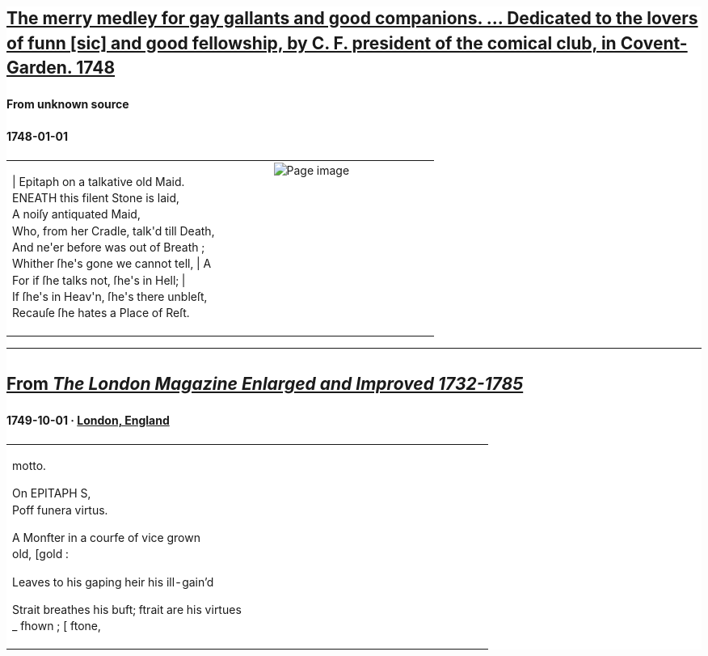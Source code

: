 
## [The merry medley for gay gallants and good companions. ... Dedicated to the lovers of funn [sic] and good fellowship, by C. F. president of the comical club, in Covent-Garden.  1748](https://archive.org/details/bim_eighteenth-century_the-merry-medley-for-gay_1748/page/n25/mode/1up?view=theater)

#### From unknown source

#### 1748-01-01

<table style="width: 100%;"><tr><td style="width: 50%">

  
  
| Epitaph on a talkative old Maid.  
ENEATH this filent Stone is laid,  
A noiſy antiquated Maid,  
Who, from her Cradle, talk&#x27;d till Death,  
And ne&#x27;er before was out of Breath ;  
Whither ſhe&#x27;s gone we cannot tell, | A  
For if ſhe talks not, ſhe&#x27;s in Hell; |  
If ſhe&#x27;s in Heav&#x27;n, ſhe&#x27;s there unbleſt,  
Recauſe ſhe hates a Place of Reſt.
</td><td style="width: 50%; max-height: 75%; margin: auto; display: block;">
<img alt="Page image" src="https://iiif.archive.org/image/iiif/2/bim_eighteenth-century_the-merry-medley-for-gay_1748%2Fbim_eighteenth-century_the-merry-medley-for-gay_1748_jp2.zip%2Fbim_eighteenth-century_the-merry-medley-for-gay_1748_jp2%2Fbim_eighteenth-century_the-merry-medley-for-gay_1748_0025.jp2/pct:23.672293124742694,55.55694149931396,73.30177027583368,17.151054010228265/!600,600/0/default.jpg"/>
</td>
</tr></table>

---

## [From _The London Magazine Enlarged and Improved 1732-1785_](https://archive.org/details/sim_london-magazine-enlarged-and-improved_1749-10_18/page/n32/mode/1up?view=theater)

#### 1749-10-01 &middot; [London, England](http://dbpedia.org/resource/London)

<table style="width: 100%;"><tr><td style="width: 50%">

  
  
motto.  
  
On EPITAPH S,  
Poff funera virtus.  
  
A Monfter in a courfe of vice grown  
old, [gold :  
  
Leaves to his gaping heir his ill-gain’d  
  
Strait breathes his buft; ftrait are his virtues  
_ fhown ; [ ftone,  
  